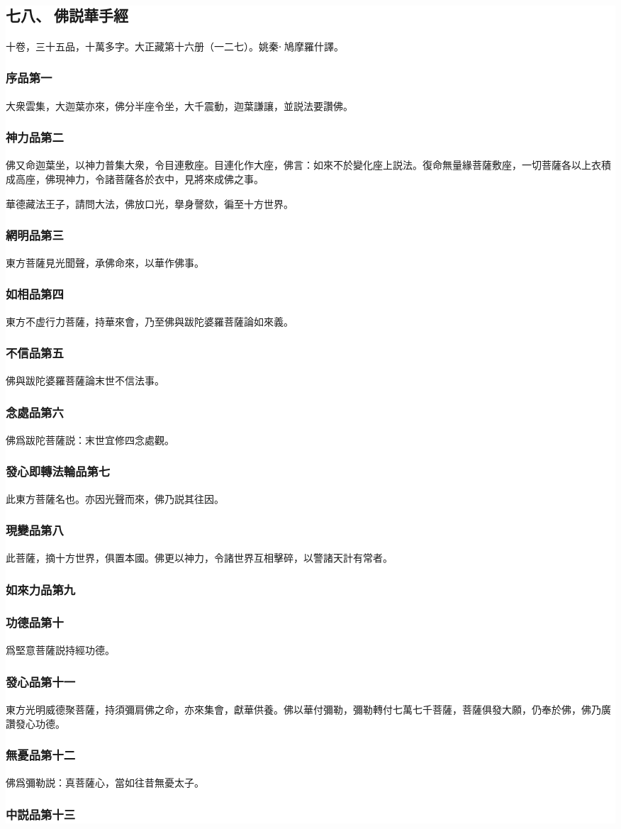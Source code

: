 ## 七八、 佛説華手經

十卷，三十五品，十萬多字。大正藏第十六册（一二七）。姚秦· 鳩摩羅什譯。

### 序品第一 

大衆雲集，大迦葉亦來，佛分半座令坐，大千震動，迦葉謙讓，並説法要讚佛。

### 神力品第二 

佛又命迦葉坐，以神力普集大衆，令目連敷座。目連化作大座，佛言：如來不於變化座上説法。復命無量緣菩薩敷座，一切菩薩各以上衣積成高座，佛現神力，令諸菩薩各於衣中，見將來成佛之事。

華德藏法王子，請問大法，佛放口光，擧身謦欬，徧至十方世界。

### 網明品第三 

東方菩薩見光聞聲，承佛命來，以華作佛事。

### 如相品第四 

東方不虚行力菩薩，持華來會，乃至佛與跋陀婆羅菩薩論如來義。

### 不信品第五 

佛與跋陀婆羅菩薩論末世不信法事。

### 念處品第六 

佛爲跋陀菩薩説：末世宜修四念處觀。

### 發心即轉法輪品第七 

此東方菩薩名也。亦因光聲而來，佛乃説其往因。

### 現變品第八 

此菩薩，摘十方世界，俱置本國。佛更以神力，令諸世界互相擊碎，以警諸天計有常者。

### 如來力品第九

### 功德品第十 

爲堅意菩薩説持經功德。

### 發心品第十一 

東方光明威德聚菩薩，持須彌肩佛之命，亦來集會，獻華供養。佛以華付彌勒，彌勒轉付七萬七千菩薩，菩薩俱發大願，仍奉於佛，佛乃廣讚發心功德。

### 無憂品第十二 

佛爲彌勒説：真菩薩心，當如往昔無憂太子。

### 中説品第十三 
